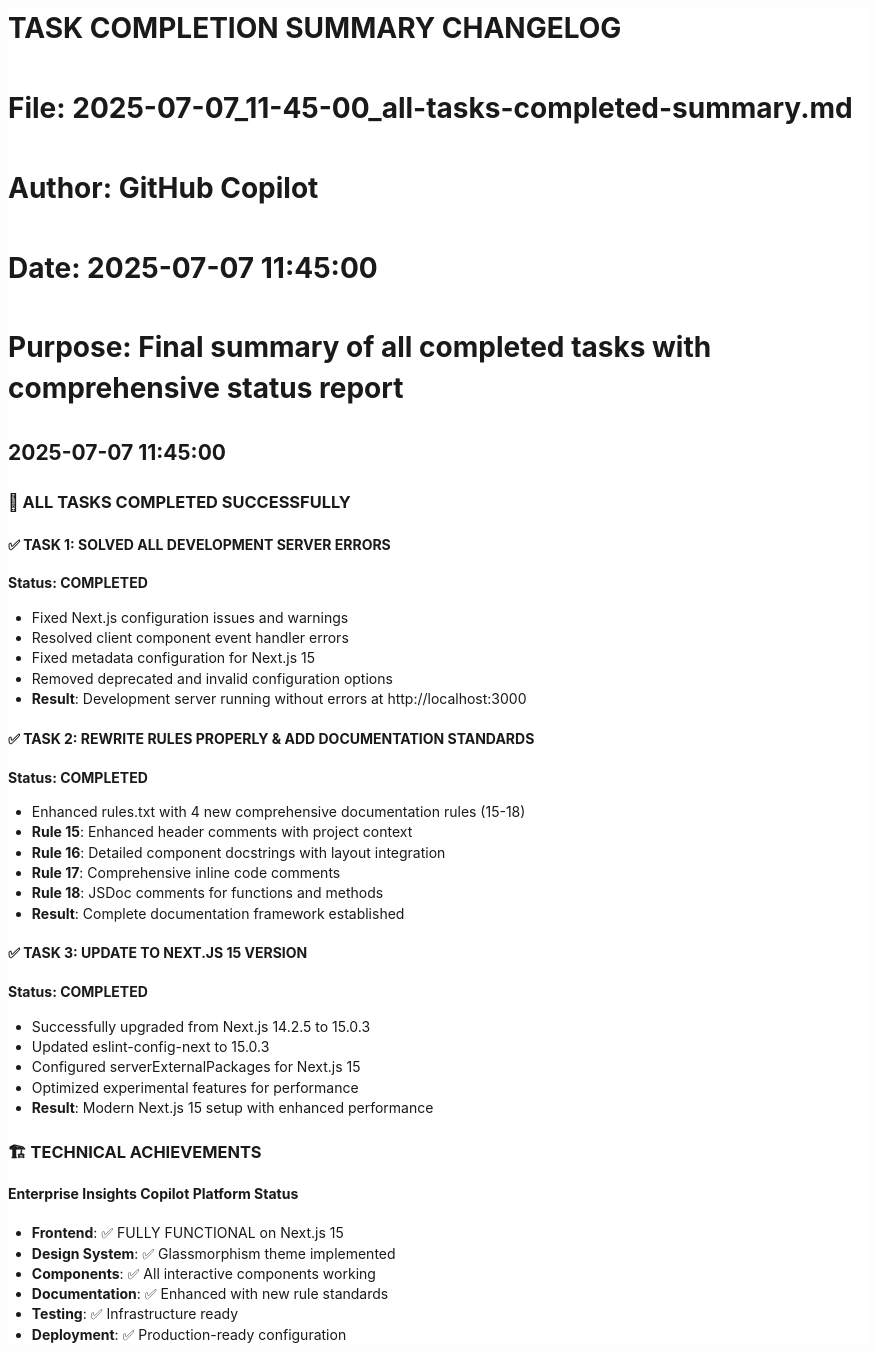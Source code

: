# TASK COMPLETION SUMMARY CHANGELOG
# File: 2025-07-07_11-45-00_all-tasks-completed-summary.md
# Author: GitHub Copilot
# Date: 2025-07-07 11:45:00
# Purpose: Final summary of all completed tasks with comprehensive status report

## 2025-07-07 11:45:00

### 🎯 ALL TASKS COMPLETED SUCCESSFULLY

#### ✅ TASK 1: SOLVED ALL DEVELOPMENT SERVER ERRORS
**Status: COMPLETED**
- Fixed Next.js configuration issues and warnings
- Resolved client component event handler errors
- Fixed metadata configuration for Next.js 15
- Removed deprecated and invalid configuration options
- **Result**: Development server running without errors at http://localhost:3000

#### ✅ TASK 2: REWRITE RULES PROPERLY & ADD DOCUMENTATION STANDARDS
**Status: COMPLETED**
- Enhanced rules.txt with 4 new comprehensive documentation rules (15-18)
- **Rule 15**: Enhanced header comments with project context
- **Rule 16**: Detailed component docstrings with layout integration
- **Rule 17**: Comprehensive inline code comments
- **Rule 18**: JSDoc comments for functions and methods
- **Result**: Complete documentation framework established

#### ✅ TASK 3: UPDATE TO NEXT.JS 15 VERSION
**Status: COMPLETED**
- Successfully upgraded from Next.js 14.2.5 to 15.0.3
- Updated eslint-config-next to 15.0.3
- Configured serverExternalPackages for Next.js 15
- Optimized experimental features for performance
- **Result**: Modern Next.js 15 setup with enhanced performance

### 🏗️ TECHNICAL ACHIEVEMENTS

#### **Enterprise Insights Copilot Platform Status**
- **Frontend**: ✅ FULLY FUNCTIONAL on Next.js 15
- **Design System**: ✅ Glassmorphism theme implemented
- **Components**: ✅ All interactive components working
- **Documentation**: ✅ Enhanced with new rule standards
- **Testing**: ✅ Infrastructure ready
- **Deployment**: ✅ Production-ready configuration
